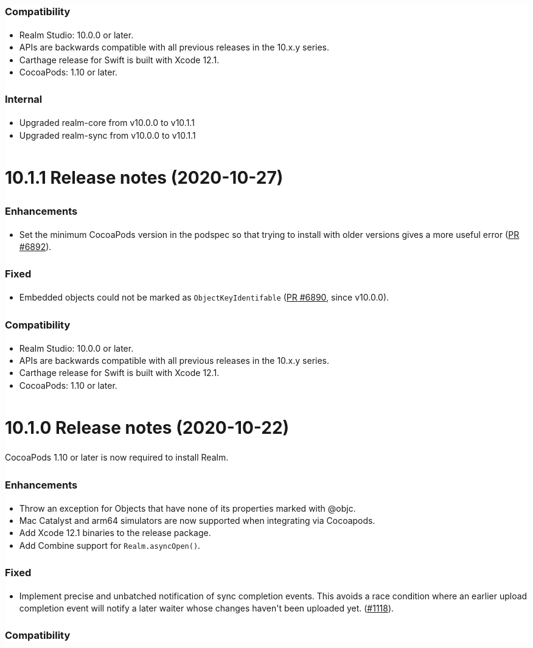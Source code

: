 ### Compatibility

* Realm Studio: 10.0.0 or later.
* APIs are backwards compatible with all previous releases in the 10.x.y series.
* Carthage release for Swift is built with Xcode 12.1.
* CocoaPods: 1.10 or later.

### Internal

* Upgraded realm-core from v10.0.0 to v10.1.1
* Upgraded realm-sync from v10.0.0 to v10.1.1

10.1.1 Release notes (2020-10-27)
=============================================================

### Enhancements

* Set the minimum CocoaPods version in the podspec so that trying to install
  with older versions gives a more useful error ([PR #6892](https://github.com/realm/realm-cocoa/pull/6892)).

### Fixed

* Embedded objects could not be marked as `ObjectKeyIdentifable`
  ([PR #6890](https://github.com/realm/realm-cocoa/pull/6890), since v10.0.0).

### Compatibility

* Realm Studio: 10.0.0 or later.
* APIs are backwards compatible with all previous releases in the 10.x.y series.
* Carthage release for Swift is built with Xcode 12.1.
* CocoaPods: 1.10 or later.

10.1.0 Release notes (2020-10-22)
=============================================================

CocoaPods 1.10 or later is now required to install Realm.

### Enhancements

* Throw an exception for Objects that have none of its properties marked with @objc.
* Mac Catalyst and arm64 simulators are now supported when integrating via Cocoapods.
* Add Xcode 12.1 binaries to the release package.
* Add Combine support for `Realm.asyncOpen()`.

### Fixed

* Implement precise and unbatched notification of sync completion events. This
  avoids a race condition where an earlier upload completion event will notify
  a later waiter whose changes haven't been uploaded yet.
  ([#1118](https://github.com/realm/realm-object-store/pull/1118)).

### Compatibility

